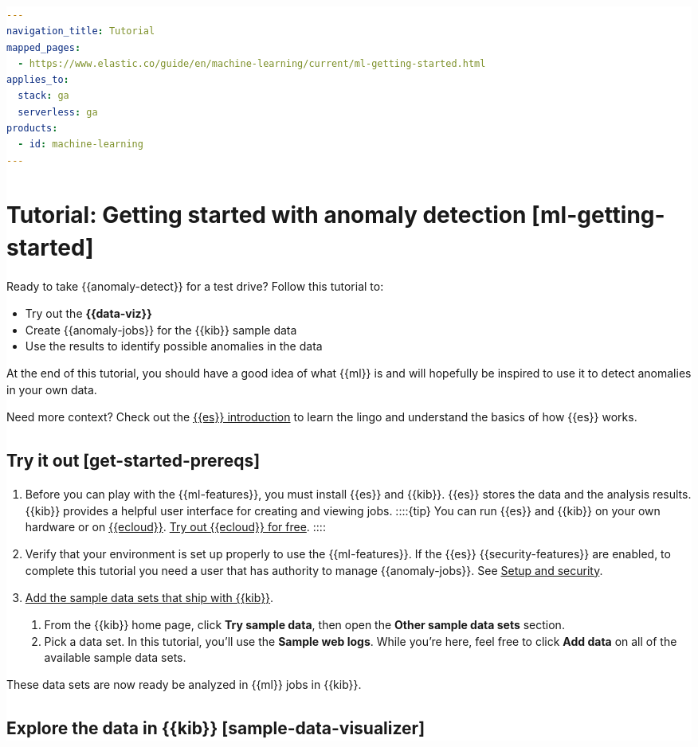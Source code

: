 ```yaml
---
navigation_title: Tutorial
mapped_pages:
  - https://www.elastic.co/guide/en/machine-learning/current/ml-getting-started.html
applies_to:
  stack: ga
  serverless: ga
products:
  - id: machine-learning
---
```


# Tutorial: Getting started with anomaly detection [ml-getting-started]

Ready to take {{anomaly-detect}} for a test drive? Follow this tutorial to:

* Try out the **{{data-viz}}**
* Create {{anomaly-jobs}} for the {{kib}} sample data
* Use the results to identify possible anomalies in the data

At the end of this tutorial, you should have a good idea of what {{ml}} is and will hopefully be inspired to use it to detect anomalies in your own data.

Need more context? Check out the [{{es}} introduction](/get-started/index.md) to learn the lingo and understand the basics of how {{es}} works.

## Try it out [get-started-prereqs]

1. Before you can play with the {{ml-features}}, you must install {{es}} and {{kib}}. {{es}} stores the data and the analysis results. {{kib}} provides a helpful user interface for creating and viewing jobs.
   ::::{tip}
   You can run {{es}} and {{kib}} on your own hardware or on [{{ecloud}}](https://www.elastic.co/cloud/). [Try out {{ecloud}} for free](https://cloud.elastic.co/registration?elektra=en-ess-sign-up-page).
   ::::

2. Verify that your environment is set up properly to use the {{ml-features}}. If the {{es}} {{security-features}} are enabled, to complete this tutorial you need a user that has authority to manage {{anomaly-jobs}}. See [Setup and security](../setting-up-machine-learning.md).
3. [Add the sample data sets that ship with {{kib}}](../../index.md#gs-get-data-into-kibana).

    1. From the {{kib}} home page, click **Try sample data**, then open the **Other sample data sets** section.
    2. Pick a data set. In this tutorial, you’ll use the **Sample web logs**. While you’re here, feel free to click **Add data** on all of the available sample data sets.

These data sets are now ready be analyzed in {{ml}} jobs in {{kib}}.

## Explore the data in {{kib}} [sample-data-visualizer]
